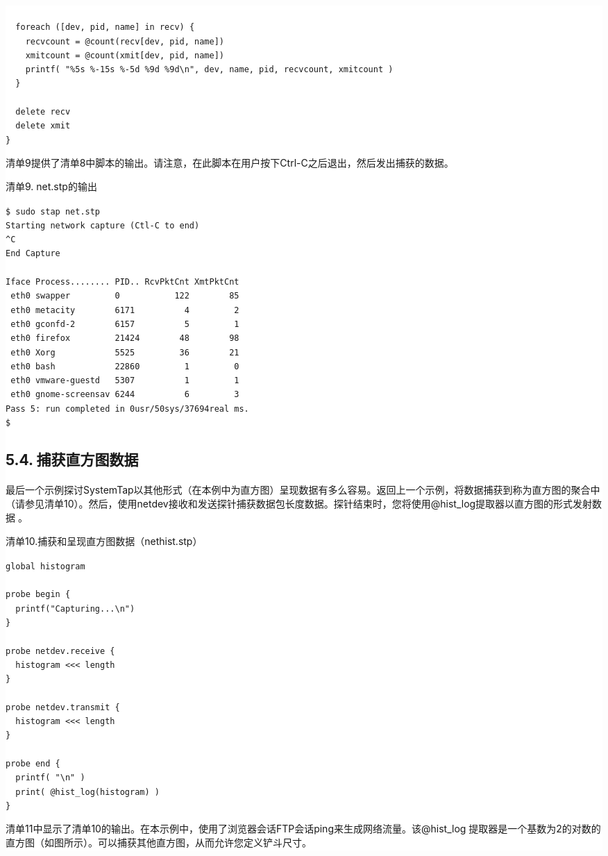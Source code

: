 ```
 
  foreach ([dev, pid, name] in recv) {
    recvcount = @count(recv[dev, pid, name])
    xmitcount = @count(xmit[dev, pid, name])
    printf( "%5s %-15s %-5d %9d %9d\n", dev, name, pid, recvcount, xmitcount )
  }
 
  delete recv
  delete xmit
}
```
清单9提供了清单8中脚本的输出。请注意，在此脚本在用户按下Ctrl-C之后退出，然后发出捕获的数据。

清单9. net.stp的输出
```
$ sudo stap net.stp
Starting network capture (Ctl-C to end)
^C
End Capture
 
Iface Process........ PID.. RcvPktCnt XmtPktCnt
 eth0 swapper         0           122        85
 eth0 metacity        6171          4         2
 eth0 gconfd-2        6157          5         1
 eth0 firefox         21424        48        98
 eth0 Xorg            5525         36        21
 eth0 bash            22860         1         0
 eth0 vmware-guestd   5307          1         1
 eth0 gnome-screensav 6244          6         3
Pass 5: run completed in 0usr/50sys/37694real ms.
$
```

## 5.4. 捕获直方图数据
最后一个示例探讨SystemTap以其他形式（在本例中为直方图）呈现数据有多么容易。返回上一个示例，将数据捕获到称为直方图的聚合中（请参见清单10）。然后，使用netdev接收和发送探针捕获数据包长度数据。探针结束时，您将使用@hist_log提取器以直方图的形式发射数据 。

清单10.捕获和呈现直方图数据（nethist.stp）
```
global histogram
 
probe begin {
  printf("Capturing...\n")
}
 
probe netdev.receive {
  histogram <<< length
}
 
probe netdev.transmit {
  histogram <<< length
}
 
probe end {
  printf( "\n" )
  print( @hist_log(histogram) )
}
```
清单11中显示了清单10的输出。在本示例中，使用了浏览器会话FTP会话ping来生成网络流量。该@hist_log 提取器是一个基数为2的对数的直方图（如图所示）。可以捕获其他直方图，从而允许您定义铲斗尺寸。
